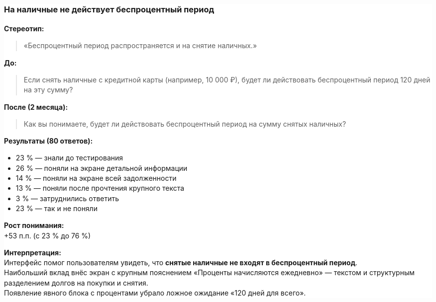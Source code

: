 ### На наличные не действует беспроцентный период

**Стереотип:**  
> «Беспроцентный период распространяется и на снятие наличных.»

**До:**  
> Если снять наличные с кредитной карты (например, 10 000 ₽), будет ли действовать беспроцентный период 120 дней на эту сумму?

**После (2 месяца):**  
> Как вы понимаете, будет ли действовать беспроцентный период на сумму снятых наличных?

**Результаты (80 ответов):**
- 23 % — знали до тестирования  
- 26 % — поняли на экране детальной информации  
- 14 % — поняли на экране всей задолженности  
- 13 % — поняли после прочтения крупного текста  
- 3 % — затруднились ответить  
- 23 % — так и не поняли  

**Рост понимания:**  
+53 п.п. (с 23 % до 76 %)

**Интерпретация:**  
Интерфейс помог пользователям увидеть, что **снятые наличные не входят в беспроцентный период**.  
Наибольший вклад внёс экран с крупным пояснением «Проценты начисляются ежедневно» — текстом и структурным разделением долгов на покупки и снятия.  
Появление явного блока с процентами убрало ложное ожидание «120 дней для всего».
